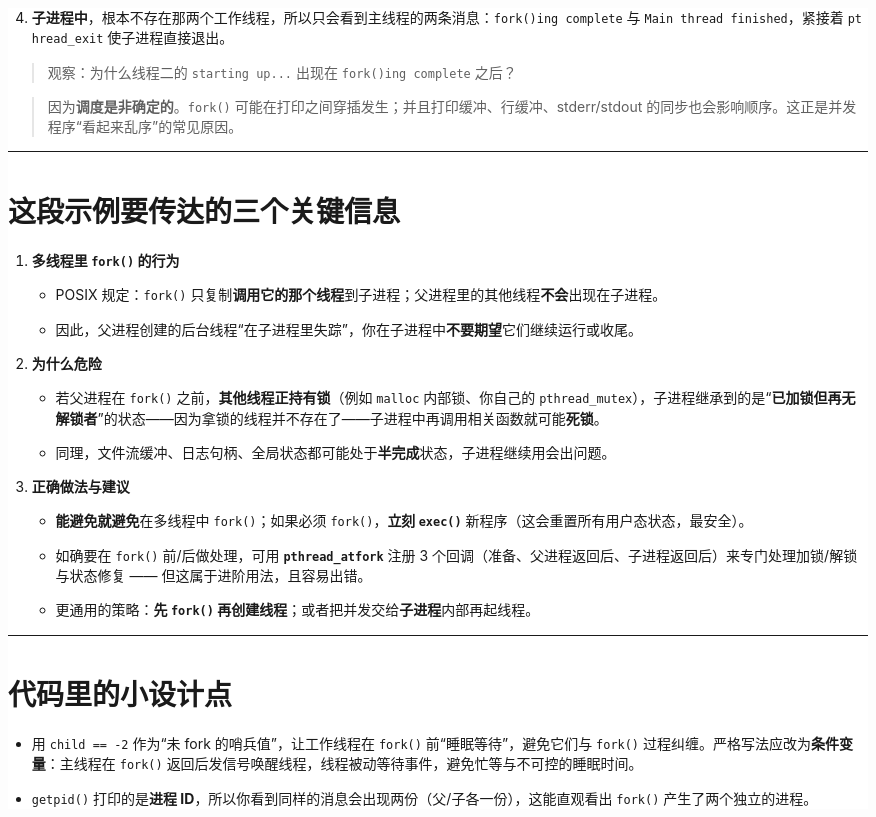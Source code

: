   4. **子进程中**，根本不存在那两个工作线程，所以只会看到主线程的两条消息：`fork()ing complete` 与 `Main thread finished`，紧接着 `pthread_exit` 使子进程直接退出。



> 观察：为什么线程二的 `starting up...` 出现在 `fork()ing complete` 之后？

> 因为**调度是非确定的**。`fork()` 可能在打印之间穿插发生；并且打印缓冲、行缓冲、stderr/stdout 的同步也会影响顺序。这正是并发程序“看起来乱序”的常见原因。



---



# 这段示例要传达的三个关键信息



1. **多线程里 `fork()` 的行为**



   * POSIX 规定：`fork()` 只复制**调用它的那个线程**到子进程；父进程里的其他线程**不会**出现在子进程。

   * 因此，父进程创建的后台线程“在子进程里失踪”，你在子进程中**不要期望**它们继续运行或收尾。



2. **为什么危险**



   * 若父进程在 `fork()` 之前，**其他线程正持有锁**（例如 `malloc` 内部锁、你自己的 `pthread_mutex`），子进程继承到的是“**已加锁但再无解锁者**”的状态——因为拿锁的线程并不存在了——子进程中再调用相关函数就可能**死锁**。

   * 同理，文件流缓冲、日志句柄、全局状态都可能处于**半完成**状态，子进程继续用会出问题。



3. **正确做法与建议**



   * **能避免就避免**在多线程中 `fork()`；如果必须 `fork()`，**立刻 `exec()`** 新程序（这会重置所有用户态状态，最安全）。

   * 如确要在 `fork()` 前/后做处理，可用 **`pthread_atfork`** 注册 3 个回调（准备、父进程返回后、子进程返回后）来专门处理加锁/解锁与状态修复 —— 但这属于进阶用法，且容易出错。

   * 更通用的策略：**先 `fork()` 再创建线程**；或者把并发交给**子进程**内部再起线程。



---



# 代码里的小设计点



* 用 `child == -2` 作为“未 fork 的哨兵值”，让工作线程在 `fork()` 前“睡眠等待”，避免它们与 `fork()` 过程纠缠。严格写法应改为**条件变量**：主线程在 `fork()` 返回后发信号唤醒线程，线程被动等待事件，避免忙等与不可控的睡眠时间。

* `getpid()` 打印的是**进程 ID**，所以你看到同样的消息会出现两份（父/子各一份），这能直观看出 `fork()` 产生了两个独立的进程。


